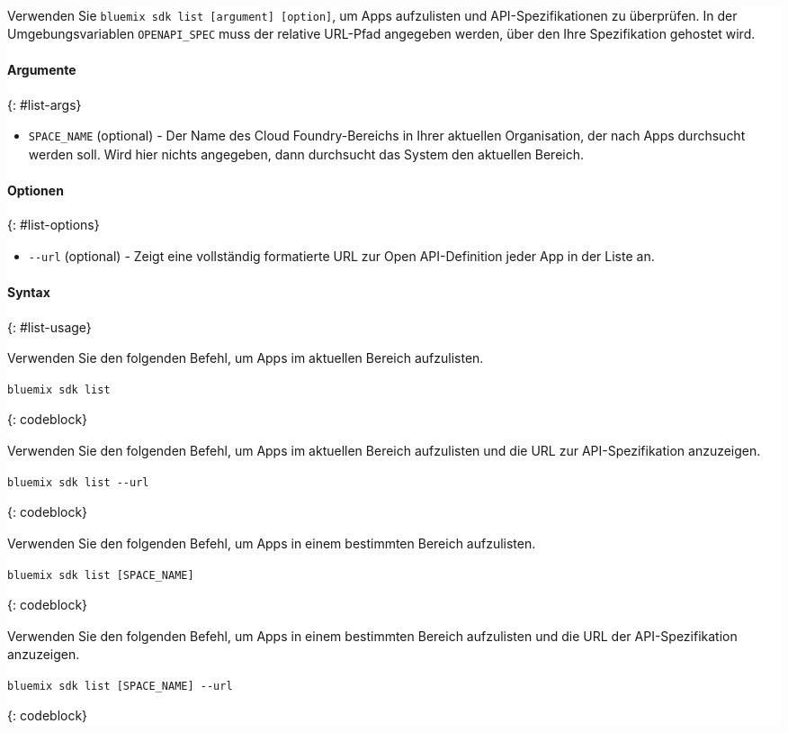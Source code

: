 Verwenden Sie `bluemix sdk list [argument] [option]`, um Apps aufzulisten und API-Spezifikationen zu überprüfen. In der Umgebungsvariablen `OPENAPI_SPEC` muss der relative URL-Pfad angegeben werden, über den Ihre Spezifikation gehostet wird.


#### Argumente
{: #list-args}

* `SPACE_NAME` (optional) - Der Name des Cloud Foundry-Bereichs in Ihrer aktuellen Organisation, der nach Apps durchsucht werden soll. Wird hier nichts angegeben, dann durchsucht das System den aktuellen Bereich.


#### Optionen
{: #list-options}

* `--url` (optional) - Zeigt eine vollständig formatierte URL zur Open API-Definition jeder App in der Liste an.


#### Syntax
{: #list-usage}

Verwenden Sie den folgenden Befehl, um Apps im aktuellen Bereich aufzulisten.

```
bluemix sdk list
```
{: codeblock}

Verwenden Sie den folgenden Befehl, um Apps im aktuellen Bereich aufzulisten und die URL zur API-Spezifikation anzuzeigen.

```
bluemix sdk list --url
```
{: codeblock}

Verwenden Sie den folgenden Befehl, um Apps in einem bestimmten Bereich aufzulisten.

```
bluemix sdk list [SPACE_NAME]
```
{: codeblock}

Verwenden Sie den folgenden Befehl, um Apps in einem bestimmten Bereich aufzulisten und die URL der API-Spezifikation anzuzeigen.

```
bluemix sdk list [SPACE_NAME] --url
```
{: codeblock}

